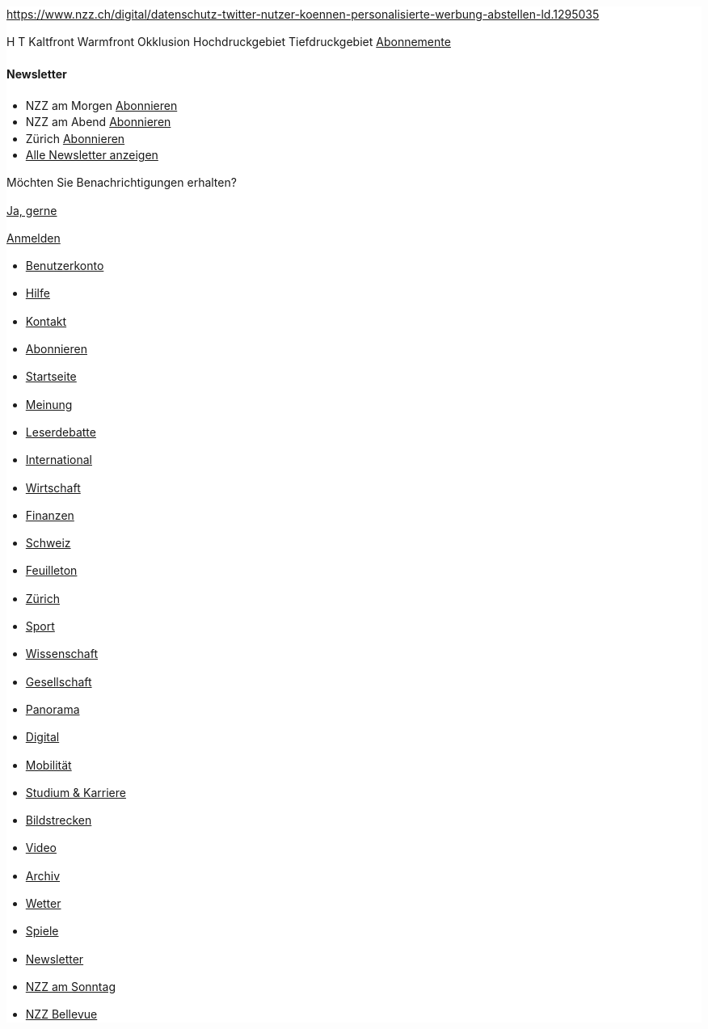 https://www.nzz.ch/digital/datenschutz-twitter-nutzer-koennen-personalisierte-werbung-abstellen-ld.1295035

H T Kaltfront Warmfront Okklusion Hochdruckgebiet Tiefdruckgebiet
<a href="https://abo.nzz.ch" class="personal__link">Abonnemente</a>

#### Newsletter

-   NZZ am Morgen
    <a href="https://abo.nzz.ch/nzz-konto/newsletter/top-news-am-morgen/" class="subscriptions__link">Abonnieren</a>
-   NZZ am Abend
    <a href="https://abo.nzz.ch/nzz-konto/newsletter/top-news-am-abend/" class="subscriptions__link">Abonnieren</a>
-   Zürich
    <a href="https://abo.nzz.ch/nzz-konto/newsletter/nzz-zuerich/" class="subscriptions__link">Abonnieren</a>
-   <a href="https://abo.nzz.ch/nzz-konto/newsletter/" class="subscriptions__link">Alle Newsletter anzeigen</a>

Möchten Sie Benachrichtigungen erhalten?

<a href="#" class="subscriptions__select">Ja, gerne</a>

<a href="https://login.nzz.ch/" class="personal__link">Anmelden</a>

-   <a href="https://abo.nzz.ch/nzz-konto" class="vertmenu__link">Benutzerkonto</a>
-   <a href="https://abo.nzz.ch/faq" class="vertmenu__link">Hilfe</a>
-   <a href="https://abo.nzz.ch/faq/kontakt" class="vertmenu__link">Kontakt</a>

-   <a href="https://abo.nzz.ch" class="vertmenu__link">Abonnieren</a>
-   <a href="/" class="vertmenu__link">Startseite</a>
-   <a href="/meinung/" class="vertmenu__link">Meinung</a>
-   <a href="/leserdebatte/" class="vertmenu__link">Leserdebatte</a>
-   <a href="/international/" class="vertmenu__link">International</a>
-   <a href="/wirtschaft/" class="vertmenu__link">Wirtschaft</a>
-   <a href="/finanzen/" class="vertmenu__link">Finanzen</a>
-   <a href="/schweiz/" class="vertmenu__link">Schweiz</a>
-   <a href="/feuilleton/" class="vertmenu__link">Feuilleton</a>
-   <a href="/zuerich/" class="vertmenu__link">Zürich</a>
-   <a href="/sport/" class="vertmenu__link">Sport</a>
-   <a href="/wissenschaft/" class="vertmenu__link">Wissenschaft</a>
-   <a href="/gesellschaft/" class="vertmenu__link">Gesellschaft</a>
-   <a href="/panorama/" class="vertmenu__link">Panorama</a>
-   <a href="/mehr/digital/" class="vertmenu__link">Digital</a>
-   <a href="/mobilitaet/" class="vertmenu__link">Mobilität</a>
-   <a href="/karriere/" class="vertmenu__link">Studium &amp; Karriere</a>
-   <a href="/bildstrecken/" class="vertmenu__link">Bildstrecken</a>
-   <a href="/mehr/video/" class="vertmenu__link">Video</a>
-   <a href="/archiv/" class="vertmenu__link">Archiv</a>
-   <a href="/wetter/wetter-heute/" class="vertmenu__link">Wetter</a>
-   <a href="/mehr/spiele/" class="vertmenu__link">Spiele</a>
-   <a href="https://abo.nzz.ch/nzz-konto/newsletter/" class="vertmenu__link">Newsletter</a>
-   <a href="https://nzzas.nzz.ch" class="vertmenu__link">NZZ am Sonntag</a>
-   <a href="https://bellevue.nzz.ch" class="vertmenu__link">NZZ Bellevue</a>
